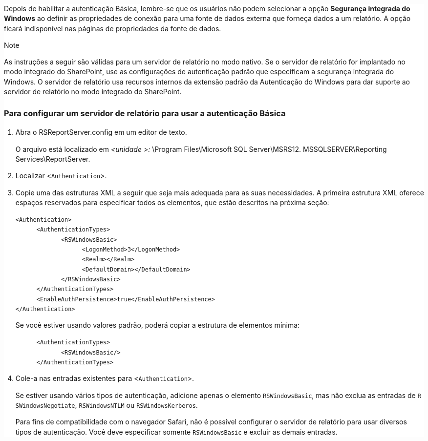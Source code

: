  Depois de habilitar a autenticação Básica, lembre-se que os usuários não podem selecionar a opção **Segurança integrada do Windows** ao definir as propriedades de conexão para uma fonte de dados externa que forneça dados a um relatório. A opção ficará indisponível nas páginas de propriedades da fonte de dados.  
  
> [!NOTE]  
>  As instruções a seguir são válidas para um servidor de relatório no modo nativo. Se o servidor de relatório for implantado no modo integrado do SharePoint, use as configurações de autenticação padrão que especificam a segurança integrada do Windows. O servidor de relatório usa recursos internos da extensão padrão da Autenticação do Windows para dar suporte ao servidor de relatório no modo integrado do SharePoint.  
  
### <a name="to-configure-a-report-server-to-use-basic-authentication"></a>Para configurar um servidor de relatório para usar a autenticação Básica  
  
1.  Abra o RSReportServer.config em um editor de texto.  
  
     O arquivo está localizado em  *\<unidade >:* \Program Files\Microsoft SQL Server\MSRS12. MSSQLSERVER\Reporting Services\ReportServer.  
  
2.  Localizar <`Authentication`>.  
  
3.  Copie uma das estruturas XML a seguir que seja mais adequada para as suas necessidades. A primeira estrutura XML oferece espaços reservados para especificar todos os elementos, que estão descritos na próxima seção:  
  
    ```  
    <Authentication>  
          <AuthenticationTypes>  
                 <RSWindowsBasic>  
                       <LogonMethod>3</LogonMethod>  
                       <Realm></Realm>  
                       <DefaultDomain></DefaultDomain>  
                 </RSWindowsBasic>  
          </AuthenticationTypes>  
          <EnableAuthPersistence>true</EnableAuthPersistence>  
    </Authentication>  
    ```  
  
     Se você estiver usando valores padrão, poderá copiar a estrutura de elementos mínima:  
  
    ```  
          <AuthenticationTypes>  
                 <RSWindowsBasic/>  
          </AuthenticationTypes>  
    ```  
  
4.  Cole-a nas entradas existentes para <`Authentication`>.  
  
     Se estiver usando vários tipos de autenticação, adicione apenas o elemento `RSWindowsBasic`, mas não exclua as entradas de `RSWindowsNegotiate`, `RSWindowsNTLM` ou `RSWindowsKerberos`.  
  
     Para fins de compatibilidade com o navegador Safari, não é possível configurar o servidor de relatório para usar diversos tipos de autenticação. Você deve especificar somente `RSWindowsBasic` e excluir as demais entradas.  
  